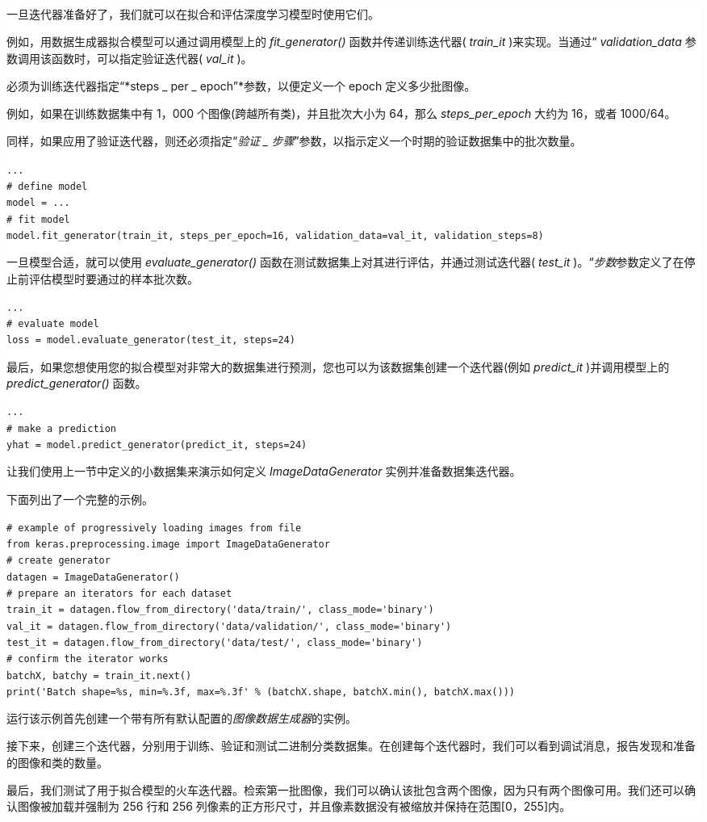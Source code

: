 一旦迭代器准备好了，我们就可以在拟合和评估深度学习模型时使用它们。

例如，用数据生成器拟合模型可以通过调用模型上的 *fit_generator()* 函数并传递训练迭代器( *train_it* )来实现。当通过“ *validation_data* 参数调用该函数时，可以指定验证迭代器( *val_it* )。

必须为训练迭代器指定“*steps _ per _ epoch”*参数，以便定义一个 epoch 定义多少批图像。

例如，如果在训练数据集中有 1，000 个图像(跨越所有类)，并且批次大小为 64，那么 *steps_per_epoch* 大约为 16，或者 1000/64。

同样，如果应用了验证迭代器，则还必须指定“*验证 _ 步骤*”参数，以指示定义一个时期的验证数据集中的批次数量。

```
...
# define model
model = ...
# fit model
model.fit_generator(train_it, steps_per_epoch=16, validation_data=val_it, validation_steps=8)
```

一旦模型合适，就可以使用 *evaluate_generator()* 函数在测试数据集上对其进行评估，并通过测试迭代器( *test_it* )。“*步数*参数定义了在停止前评估模型时要通过的样本批次数。

```
...
# evaluate model
loss = model.evaluate_generator(test_it, steps=24)
```

最后，如果您想使用您的拟合模型对非常大的数据集进行预测，您也可以为该数据集创建一个迭代器(例如 *predict_it* )并调用模型上的 *predict_generator()* 函数。

```
...
# make a prediction
yhat = model.predict_generator(predict_it, steps=24)
```

让我们使用上一节中定义的小数据集来演示如何定义 *ImageDataGenerator* 实例并准备数据集迭代器。

下面列出了一个完整的示例。

```
# example of progressively loading images from file
from keras.preprocessing.image import ImageDataGenerator
# create generator
datagen = ImageDataGenerator()
# prepare an iterators for each dataset
train_it = datagen.flow_from_directory('data/train/', class_mode='binary')
val_it = datagen.flow_from_directory('data/validation/', class_mode='binary')
test_it = datagen.flow_from_directory('data/test/', class_mode='binary')
# confirm the iterator works
batchX, batchy = train_it.next()
print('Batch shape=%s, min=%.3f, max=%.3f' % (batchX.shape, batchX.min(), batchX.max()))
```

运行该示例首先创建一个带有所有默认配置的*图像数据生成器*的实例。

接下来，创建三个迭代器，分别用于训练、验证和测试二进制分类数据集。在创建每个迭代器时，我们可以看到调试消息，报告发现和准备的图像和类的数量。

最后，我们测试了用于拟合模型的火车迭代器。检索第一批图像，我们可以确认该批包含两个图像，因为只有两个图像可用。我们还可以确认图像被加载并强制为 256 行和 256 列像素的正方形尺寸，并且像素数据没有被缩放并保持在范围[0，255]内。
